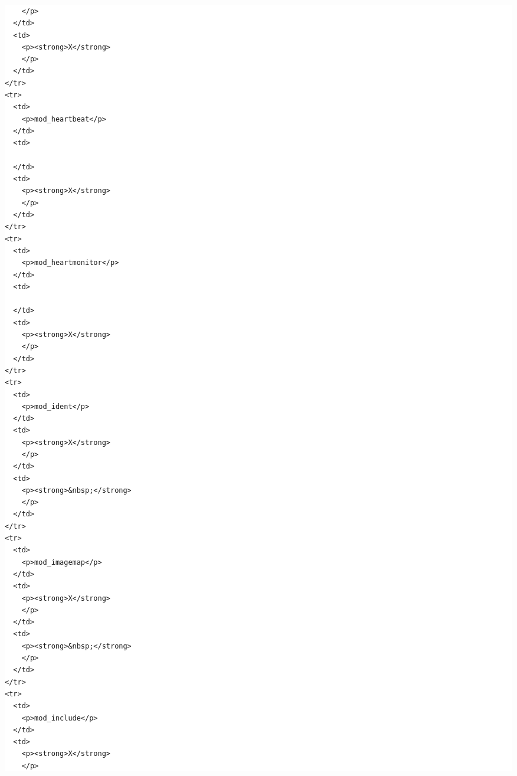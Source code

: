         </p>
      </td>
      <td>
        <p><strong>X</strong>
        </p>
      </td>
    </tr>
    <tr>
      <td>
        <p>mod_heartbeat</p>
      </td>
      <td>
        
      </td>
      <td>
        <p><strong>X</strong>
        </p>
      </td>
    </tr>
    <tr>
      <td>
        <p>mod_heartmonitor</p>
      </td>
      <td>
        
      </td>
      <td>
        <p><strong>X</strong>
        </p>
      </td>
    </tr>
    <tr>
      <td>
        <p>mod_ident</p>
      </td>
      <td>
        <p><strong>X</strong>
        </p>
      </td>
      <td>
        <p><strong>&nbsp;</strong>
        </p>
      </td>
    </tr>
    <tr>
      <td>
        <p>mod_imagemap</p>
      </td>
      <td>
        <p><strong>X</strong>
        </p>
      </td>
      <td>
        <p><strong>&nbsp;</strong>
        </p>
      </td>
    </tr>
    <tr>
      <td>
        <p>mod_include</p>
      </td>
      <td>
        <p><strong>X</strong>
        </p>